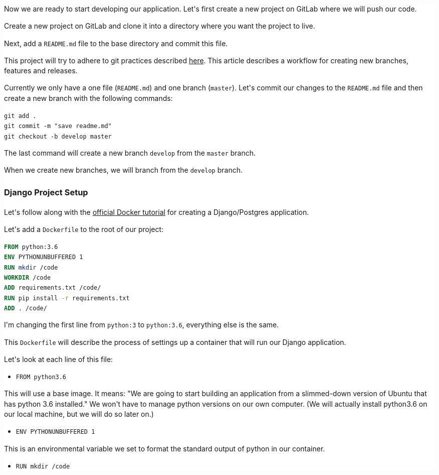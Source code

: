 Now we are ready to start developing our application. Let's first create a new project on GitLab where we will push our code.

Create a new project on GitLab and clone it into a directory where you want the project to live.

Next, add a `README.md` file to the base directory and commit this file.

This project will try to adhere to git practices described [here](https://nvie.com/posts/a-successful-git-branching-model/). This article describes a workflow for creating new branches, features and releases.

Currently we only have a one file (`README.md`) and one branch (`master`). Let's commit our changes to the `README.md` file and then create a new branch with the following commands:

```
git add .
git commit -m "save readme.md"
git checkout -b develop master
```

The last command will create a new branch `develop` from the `master` branch.

When we create new branches, we will branch from the `develop` branch.

### Django Project Setup

Let's follow along with the [official Docker tutorial](https://docs.docker.com/compose/django/) for creating a Django/Postgres application.

Let's add a `Dockerfile` to the root of our project:

```Dockerfile
FROM python:3.6
ENV PYTHONUNBUFFERED 1
RUN mkdir /code
WORKDIR /code
ADD requirements.txt /code/
RUN pip install -r requirements.txt
ADD . /code/
```

I'm changing the first line from `python:3` to `python:3.6`, everything else is the same.

This `Dockerfile` will describe the process of settings up a container that will run our Django application.

Let's look at each line of this file:

- `FROM python3.6`

This will use a base image. It means: "We are going to start building an application from a slimmed-down version of Ubuntu that has python 3.6 installed." We won't have to manage python versions on our own computer. (We will actually install python3.6 on our local machine, but we will do so later on.)

- `ENV PYTHONUNBUFFERED 1`

This is an environmental variable we set to format the standard output of python in our container.

- `RUN mkdir /code`
